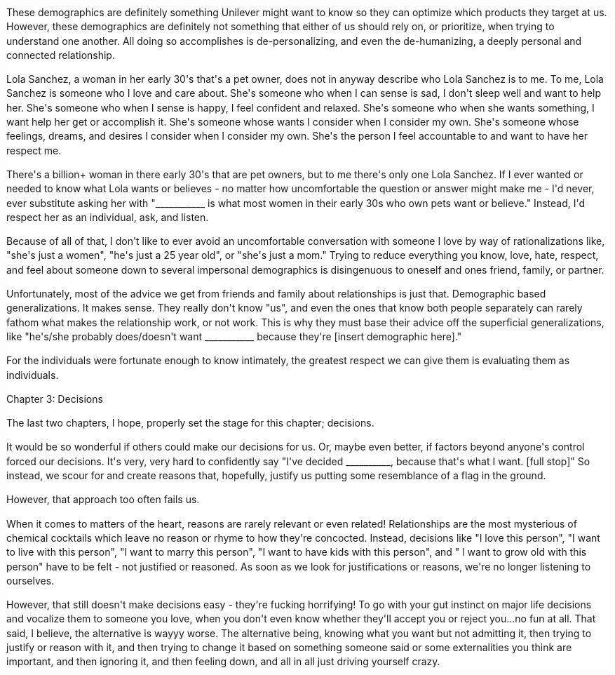 These demographics are definitely something Unilever might want to know so they can optimize which products they target at us. However, these demographics are definitely not something that either of us should rely on, or prioritize, when trying to understand one another. All doing so accomplishes is de-personalizing, and even the de-humanizing, a deeply personal and connected relationship.

Lola Sanchez, a woman in her early 30's that's a pet owner, does not in anyway describe who Lola Sanchez is to me. To me, Lola Sanchez is someone who I love and care about. She's someone who when I can sense is sad, I don't sleep well and want to help her. She's someone who when I sense is happy, I feel confident and relaxed. She's someone who when she wants something, I want help her get or accomplish it. She's someone whose wants I consider when I consider my own. She's someone whose feelings, dreams, and desires I consider when I consider my own. She's the person I feel accountable to and want to have her respect me.

There's a billion+ woman in there early 30's that are pet owners, but to me there's only one Lola Sanchez. If I ever wanted or needed to know what Lola wants or believes - no matter how uncomfortable the question or answer might make me - I'd never, ever substitute asking her with "___________ is what most women in their early 30s who own pets want or believe." Instead, I'd respect her as an individual, ask, and listen.

Because of all of that, I don't like to ever avoid an uncomfortable conversation with someone I love by way of rationalizations like, "she's just a women", "he's just a 25 year old", or "she's just a mom." Trying to reduce everything you know, love, hate, respect, and feel about someone down to several impersonal demographics is disingenuous to oneself and ones friend, family, or partner.

Unfortunately, most of the advice we get from friends and family about relationships is just that. Demographic based generalizations. It makes sense. They really don't know "us", and even the ones that know both people separately can rarely fathom what makes the relationship work, or not work. This is why they must base their advice off the superficial generalizations, like "he's/she probably does/doesn't want ___________ because they're [insert demographic here]."

For the individuals were fortunate enough to know intimately, the greatest respect we can give them is evaluating them as individuals.

Chapter 3: Decisions

The last two chapters, I hope, properly set the stage for this chapter; decisions.

It would be so wonderful if others could make our decisions for us. Or, maybe even better, if factors beyond anyone's control forced our decisions. It's very, very hard to confidently say "I've decided __________, because that's what I want. [full stop]" So instead, we scour for and create reasons that, hopefully, justify us putting some resemblance of a flag in the ground.

However, that approach too often fails us.

When it comes to matters of the heart, reasons are rarely relevant or even related! Relationships are the most mysterious of chemical cocktails which leave no reason or rhyme to how they're concocted. Instead, decisions like "I love this person", "I want to live with this person", "I want to marry this person", "I want to have kids with this person", and " l want to grow old with this person" have to be felt - not justified or reasoned. As soon as we look for justifications or reasons, we're no longer listening to ourselves.

However, that still doesn't make decisions easy - they're fucking horrifying! To go with your gut instinct on major life decisions and vocalize them to someone you love, when you don't even know whether they'll accept you or reject you...no fun at all. That said, I believe, the alternative is wayyy worse. The alternative being, knowing what you want but not admitting it, then trying to justify or reason with it, and then trying to change it based on something someone said or some externalities you think are important, and then ignoring it, and then feeling down, and all in all just driving yourself crazy.
